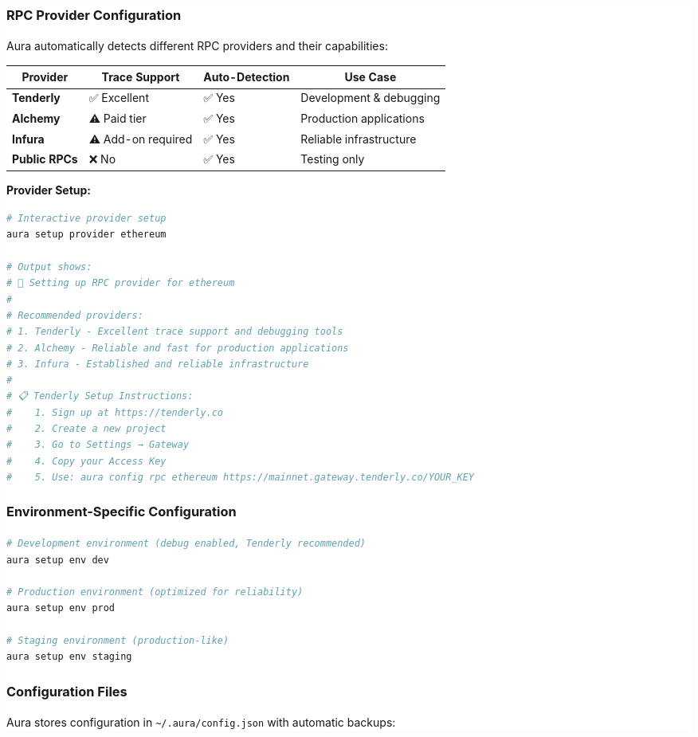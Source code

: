 ```bash
```

### RPC Provider Configuration

Aura automatically detects different RPC providers and their capabilities:

| Provider | Trace Support | Auto-Detection | Use Case |
|----------|---------------|----------------|----------|
| **Tenderly** | ✅ Excellent | ✅ Yes | Development & debugging |
| **Alchemy** | ⚠️ Paid tier | ✅ Yes | Production applications |
| **Infura** | ⚠️ Add-on required | ✅ Yes | Reliable infrastructure |
| **Public RPCs** | ❌ No | ✅ Yes | Testing only |

**Provider Setup:**

```bash
# Interactive provider setup
aura setup provider ethereum

# Output shows:
# 🔧 Setting up RPC provider for ethereum
# 
# Recommended providers:
# 1. Tenderly - Excellent trace support and debugging tools
# 2. Alchemy - Reliable and fast for production applications
# 3. Infura - Established and reliable infrastructure
#
# 📋 Tenderly Setup Instructions:
#    1. Sign up at https://tenderly.co
#    2. Create a new project  
#    3. Go to Settings → Gateway
#    4. Copy your Access Key
#    5. Use: aura config rpc ethereum https://mainnet.gateway.tenderly.co/YOUR_KEY
```

### Environment-Specific Configuration

```bash
# Development environment (debug enabled, Tenderly recommended)
aura setup env dev

# Production environment (optimized for reliability)
aura setup env prod

# Staging environment (production-like)
aura setup env staging
```

### Configuration Files

Aura stores configuration in `~/.aura/config.json` with automatic backups:
